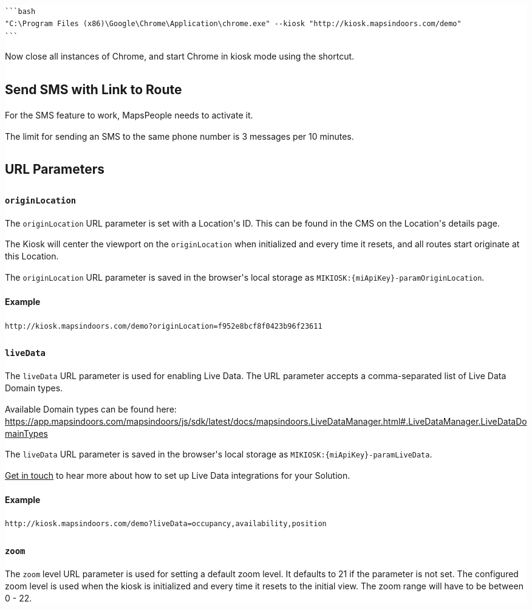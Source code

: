     ```bash
    "C:\Program Files (x86)\Google\Chrome\Application\chrome.exe" --kiosk "http://kiosk.mapsindoors.com/demo"
    ```

Now close all instances of Chrome, and start Chrome in kiosk mode using the shortcut.

## Send SMS with Link to Route

For the SMS feature to work, MapsPeople needs to activate it.

The limit for sending an SMS to the same phone number is 3 messages per 10 minutes.

## URL Parameters

### `originLocation`

The `originLocation` URL parameter is set with a Location's ID. This can be found in the CMS on the Location's details page.

The Kiosk will center the viewport on the `originLocation` when initialized and every time it resets, and all routes start originate at this Location.

The `originLocation` URL parameter is saved in the browser's local storage as  `MIKIOSK:{miApiKey}-paramOriginLocation`.

#### Example

```bash
http://kiosk.mapsindoors.com/demo?originLocation=f952e8bcf8f0423b96f23611
```

### `liveData`

The `liveData` URL parameter is used for enabling Live Data. The URL parameter accepts a comma-separated list of Live Data Domain types.

Available Domain types can be found here: <https://app.mapsindoors.com/mapsindoors/js/sdk/latest/docs/mapsindoors.LiveDataManager.html#.LiveDataManager.LiveDataDomainTypes>

The `liveData` URL parameter is saved in the browser's local storage as  `MIKIOSK:{miApiKey}-paramLiveData`.

[Get in touch](https://resources.mapspeople.com/contact-us) to hear more about how to set up Live Data integrations for your Solution.

#### Example

```bash
http://kiosk.mapsindoors.com/demo?liveData=occupancy,availability,position
```

### `zoom`

The `zoom` level URL parameter is used for setting a default zoom level. It defaults to 21 if the parameter is not set. The configured zoom level is used when the kiosk is initialized and every time it resets to the initial view. The zoom range will have to be between 0 - 22.
